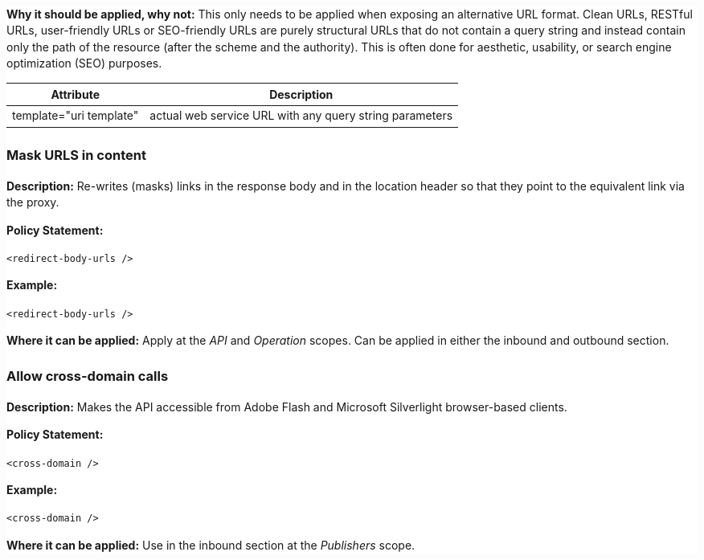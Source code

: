 **Why it should be applied, why not:**
This only needs to be applied when exposing an alternative URL format. Clean URLs, RESTful URLs, user-friendly URLs or SEO-friendly URLs are purely structural URLs that do not contain a query string and instead contain only the path of the resource (after the scheme and the authority). This is often done for aesthetic, usability, or search engine optimization (SEO) purposes.

<table>
<thead>
<tr>
  <th>Attribute</th>
  <th>Description</th>
</tr>
</thead>
<tbody>
<tr>
  <td>template="uri template"</td>
  <td>actual web service URL with any query string parameters</td>
</tr>

</tbody>
</table>

### <a name="mask-urls-in-content"> </a> Mask URLS in content

**Description:**
Re-writes (masks) links in the response body and in the location header so that they point to the equivalent link via the proxy.

**Policy Statement:**

	<redirect-body-urls />

**Example:**

	<redirect-body-urls />


**Where it can be applied:**
Apply at the *API* and *Operation* scopes. Can be applied in either the inbound and outbound section.

### <a name="allow-cross-domain-calls"> </a> Allow cross-domain calls

**Description:**
Makes the API accessible from Adobe Flash and Microsoft Silverlight browser-based clients.

**Policy Statement:**

	<cross-domain />

**Example:**

	<cross-domain />


**Where it can be applied:**
Use in the inbound section at the *Publishers* scope.
